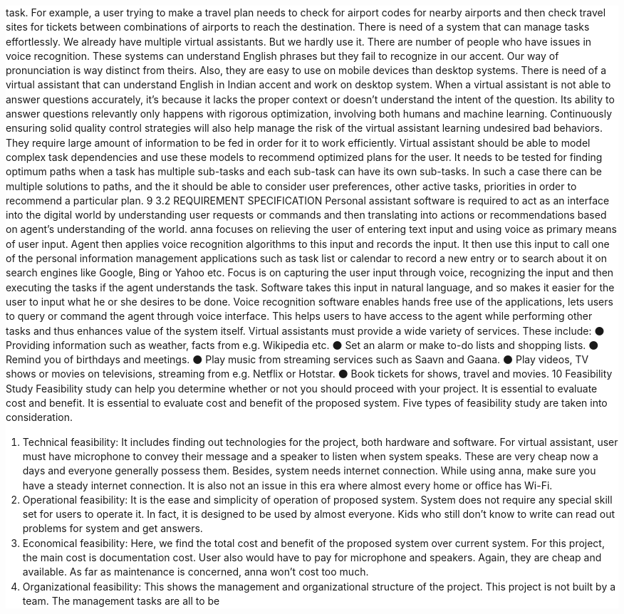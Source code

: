task. For example, a user trying to make a travel plan needs to check for airport codes for 
nearby airports and then check travel sites for tickets between combinations of airports to 
reach the destination. There is need of a system that can manage tasks effortlessly.
We already have multiple virtual assistants. But we hardly use it. There are number of 
people who have issues in voice recognition. These systems can understand English phrases 
but they fail to recognize in our accent. Our way of pronunciation is way distinct from theirs. 
Also, they are easy to use on mobile devices than desktop systems. There is need of a virtual 
assistant that can understand English in Indian accent and work on desktop system.
When a virtual assistant is not able to answer questions accurately, it’s because it lacks 
the proper context or doesn’t understand the intent of the question. Its ability to answer 
questions relevantly only happens with rigorous optimization, involving both humans and 
machine learning. Continuously ensuring solid quality control strategies will also help manage 
the risk of the virtual assistant learning undesired bad behaviors. They require large amount of 
information to be fed in order for it to work efficiently.
Virtual assistant should be able to model complex task dependencies and use these 
models to recommend optimized plans for the user. It needs to be tested for finding optimum 
paths when a task has multiple sub-tasks and each sub-task can have its own sub-tasks. In such 
a case there can be multiple solutions to paths, and the it should be able to consider user 
preferences, other active tasks, priorities in order to recommend a particular plan.
9
3.2 REQUIREMENT SPECIFICATION
Personal assistant software is required to act as an interface into the digital world by 
understanding user requests or commands and then translating into actions or 
recommendations based on agent’s understanding of the world.
anna focuses on relieving the user of entering text input and using voice as primary 
means of user input. Agent then applies voice recognition algorithms to this input and records 
the input. It then use this input to call one of the personal information management 
applications such as task list or calendar to record a new entry or to search about it on search 
engines like Google, Bing or Yahoo etc. Focus is on capturing the user input through voice, 
recognizing the input and then executing the tasks if the agent understands the task. Software 
takes this input in natural language, and so makes it easier for the user to input what he or she 
desires to be done.
Voice recognition software enables hands free use of the applications, lets users to 
query or command the agent through voice interface. This helps users to have access to the 
agent while performing other tasks and thus enhances value of the system itself. 
Virtual assistants must provide a wide variety of services. These include:
⚫ Providing information such as weather, facts from e.g. Wikipedia etc.
⚫ Set an alarm or make to-do lists and shopping lists.
⚫ Remind you of birthdays and meetings.
⚫ Play music from streaming services such as Saavn and Gaana.
⚫ Play videos, TV shows or movies on televisions, streaming from e.g. Netflix or 
Hotstar.
⚫ Book tickets for shows, travel and movies.
10
Feasibility Study 
Feasibility study can help you determine whether or not you should proceed with 
your project. It is essential to evaluate cost and benefit. It is essential to evaluate cost and 
benefit of the proposed system. Five types of feasibility study are taken into consideration.
1. Technical feasibility: It includes finding out technologies for the project, both 
hardware and software. For virtual assistant, user must have microphone to convey 
their message and a speaker to listen when system speaks. These are very cheap now a 
days and everyone generally possess them. Besides, system needs internet connection. 
While using anna, make sure you have a steady internet connection. It is also not an 
issue in this era where almost every home or office has Wi-Fi.
2. Operational feasibility: It is the ease and simplicity of operation of proposed system. 
System does not require any special skill set for users to operate it. In fact, it is 
designed to be used by almost everyone. Kids who still don’t know to write can read 
out problems for system and get answers.
3. Economical feasibility: Here, we find the total cost and benefit of the proposed 
system over current system. For this project, the main cost is documentation cost. User 
also would have to pay for microphone and speakers. Again, they are cheap and 
available. As far as maintenance is concerned, anna won’t cost too much.
4. Organizational feasibility: This shows the management and organizational structure 
of the project. This project is not built by a team. The management tasks are all to be 